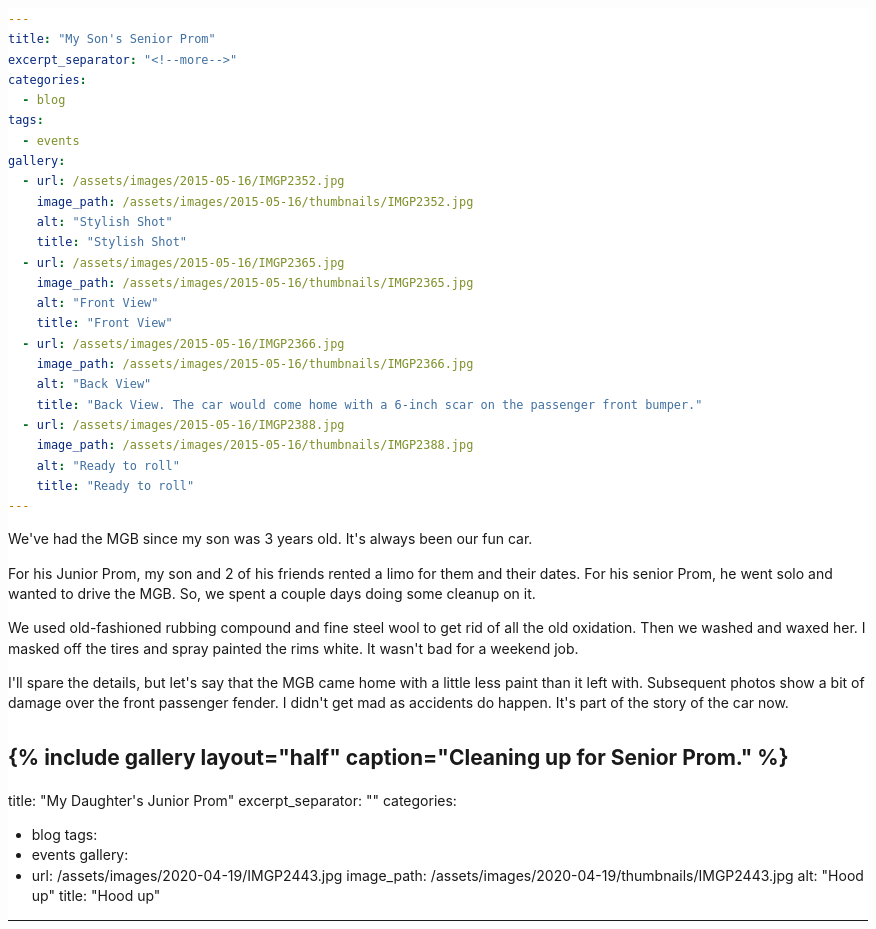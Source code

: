 ```yaml
---
title: "My Son's Senior Prom"
excerpt_separator: "<!--more-->"
categories:
  - blog
tags: 
  - events
gallery:
  - url: /assets/images/2015-05-16/IMGP2352.jpg
    image_path: /assets/images/2015-05-16/thumbnails/IMGP2352.jpg
    alt: "Stylish Shot"
    title: "Stylish Shot"
  - url: /assets/images/2015-05-16/IMGP2365.jpg
    image_path: /assets/images/2015-05-16/thumbnails/IMGP2365.jpg
    alt: "Front View"
    title: "Front View"
  - url: /assets/images/2015-05-16/IMGP2366.jpg
    image_path: /assets/images/2015-05-16/thumbnails/IMGP2366.jpg
    alt: "Back View"
    title: "Back View. The car would come home with a 6-inch scar on the passenger front bumper."
  - url: /assets/images/2015-05-16/IMGP2388.jpg
    image_path: /assets/images/2015-05-16/thumbnails/IMGP2388.jpg
    alt: "Ready to roll"
    title: "Ready to roll"
---
```


We've had the MGB since my son was 3 years old. It's always been our fun car.

For his Junior Prom, my son and 2 of his friends rented a limo for them and their dates. For his senior
Prom, he went solo and wanted to drive the MGB. So, we spent a couple days doing some cleanup on it.



We used old-fashioned rubbing compound and fine steel wool to get rid of all the old oxidation. Then
we washed and waxed her. I masked off the tires and spray painted the rims white. It wasn't bad for a
weekend job.

I'll spare the details, but let's say that the MGB came home with a little less paint than it left with.
Subsequent photos show a bit of damage over the front passenger fender. I didn't get mad as accidents do
happen. It's part of the story of the car now.

{% include gallery layout="half" caption="Cleaning up for Senior Prom." %}
---
title: "My Daughter's Junior Prom"
excerpt_separator: ""
categories:
  - blog
tags: 
  - events
gallery:
  - url: /assets/images/2020-04-19/IMGP2443.jpg
    image_path: /assets/images/2020-04-19/thumbnails/IMGP2443.jpg
    alt: "Hood up"
    title: "Hood up"

---